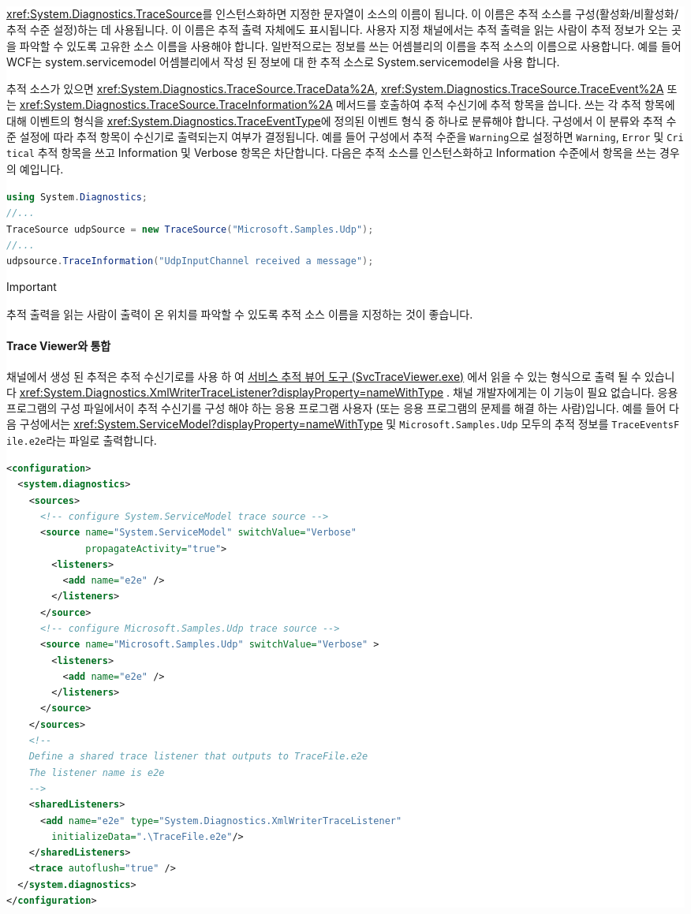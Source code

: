  <xref:System.Diagnostics.TraceSource>를 인스턴스화하면 지정한 문자열이 소스의 이름이 됩니다. 이 이름은 추적 소스를 구성(활성화/비활성화/추적 수준 설정)하는 데 사용됩니다. 이 이름은 추적 출력 자체에도 표시됩니다. 사용자 지정 채널에서는 추적 출력을 읽는 사람이 추적 정보가 오는 곳을 파악할 수 있도록 고유한 소스 이름을 사용해야 합니다. 일반적으로는 정보를 쓰는 어셈블리의 이름을 추적 소스의 이름으로 사용합니다. 예를 들어 WCF는 system.servicemodel 어셈블리에서 작성 된 정보에 대 한 추적 소스로 System.servicemodel을 사용 합니다.  
  
 추적 소스가 있으면 <xref:System.Diagnostics.TraceSource.TraceData%2A>, <xref:System.Diagnostics.TraceSource.TraceEvent%2A> 또는 <xref:System.Diagnostics.TraceSource.TraceInformation%2A> 메서드를 호출하여 추적 수신기에 추적 항목을 씁니다. 쓰는 각 추적 항목에 대해 이벤트의 형식을 <xref:System.Diagnostics.TraceEventType>에 정의된 이벤트 형식 중 하나로 분류해야 합니다. 구성에서 이 분류와 추적 수준 설정에 따라 추적 항목이 수신기로 출력되는지 여부가 결정됩니다. 예를 들어 구성에서 추적 수준을 `Warning`으로 설정하면 `Warning`, `Error` 및 `Critical` 추적 항목을 쓰고 Information 및 Verbose 항목은 차단합니다. 다음은 추적 소스를 인스턴스화하고 Information 수준에서 항목을 쓰는 경우의 예입니다.  
  
```csharp
using System.Diagnostics;  
//...  
TraceSource udpSource = new TraceSource("Microsoft.Samples.Udp");  
//...  
udpsource.TraceInformation("UdpInputChannel received a message");  
```  
  
> [!IMPORTANT]
> 추적 출력을 읽는 사람이 출력이 온 위치를 파악할 수 있도록 추적 소스 이름을 지정하는 것이 좋습니다.  
  
#### <a name="integrating-with-the-trace-viewer"></a>Trace Viewer와 통합  

 채널에서 생성 된 추적은 추적 수신기로를 사용 하 여 [서비스 추적 뷰어 도구 (SvcTraceViewer.exe)](../service-trace-viewer-tool-svctraceviewer-exe.md) 에서 읽을 수 있는 형식으로 출력 될 수 있습니다 <xref:System.Diagnostics.XmlWriterTraceListener?displayProperty=nameWithType> . 채널 개발자에게는 이 기능이 필요 없습니다. 응용 프로그램의 구성 파일에서이 추적 수신기를 구성 해야 하는 응용 프로그램 사용자 (또는 응용 프로그램의 문제를 해결 하는 사람)입니다. 예를 들어 다음 구성에서는 <xref:System.ServiceModel?displayProperty=nameWithType> 및 `Microsoft.Samples.Udp` 모두의 추적 정보를 `TraceEventsFile.e2e`라는 파일로 출력합니다.  
  
```xml  
<configuration>  
  <system.diagnostics>  
    <sources>  
      <!-- configure System.ServiceModel trace source -->  
      <source name="System.ServiceModel" switchValue="Verbose"
              propagateActivity="true">  
        <listeners>  
          <add name="e2e" />  
        </listeners>  
      </source>  
      <!-- configure Microsoft.Samples.Udp trace source -->  
      <source name="Microsoft.Samples.Udp" switchValue="Verbose" >  
        <listeners>  
          <add name="e2e" />  
        </listeners>  
      </source>  
    </sources>  
    <!--   
    Define a shared trace listener that outputs to TraceFile.e2e  
    The listener name is e2e   
    -->  
    <sharedListeners>  
      <add name="e2e" type="System.Diagnostics.XmlWriterTraceListener"  
        initializeData=".\TraceFile.e2e"/>  
    </sharedListeners>  
    <trace autoflush="true" />  
  </system.diagnostics>  
</configuration>  
```  
  